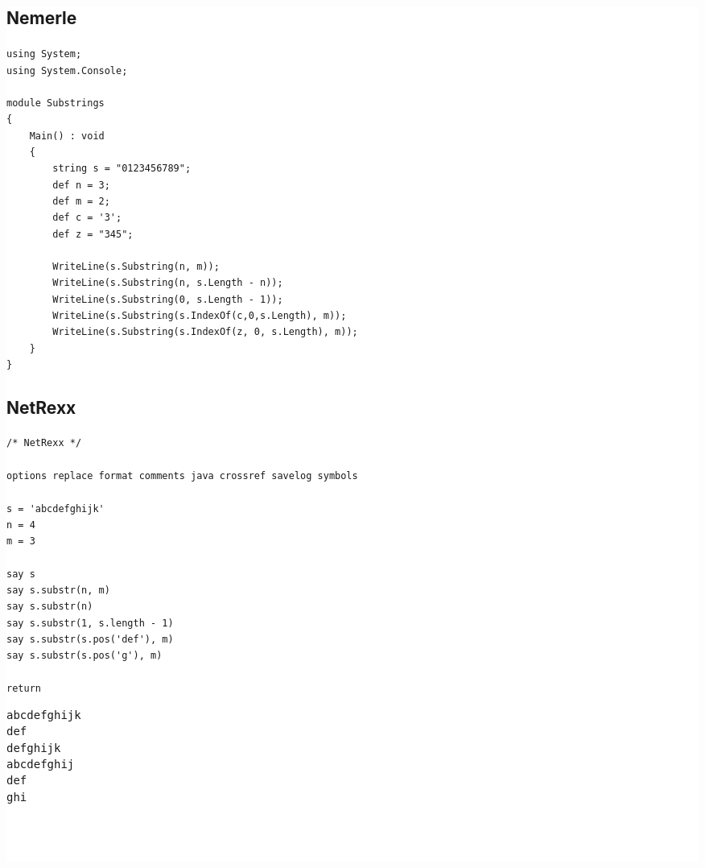 

## Nemerle


```Nemerle
using System;
using System.Console;

module Substrings
{
    Main() : void
    {
        string s = "0123456789";
        def n = 3;
        def m = 2;
        def c = '3';
        def z = "345";

        WriteLine(s.Substring(n, m));
        WriteLine(s.Substring(n, s.Length - n));
        WriteLine(s.Substring(0, s.Length - 1));
        WriteLine(s.Substring(s.IndexOf(c,0,s.Length), m));
        WriteLine(s.Substring(s.IndexOf(z, 0, s.Length), m));
    }
}
```



## NetRexx

```NetRexx
/* NetRexx */

options replace format comments java crossref savelog symbols

s = 'abcdefghijk'
n = 4
m = 3

say s
say s.substr(n, m)
say s.substr(n)
say s.substr(1, s.length - 1)
say s.substr(s.pos('def'), m)
say s.substr(s.pos('g'), m)

return

```

<pre style="height: 24ex; overflow:scroll;">
abcdefghijk
def
defghijk
abcdefghij
def
ghi

